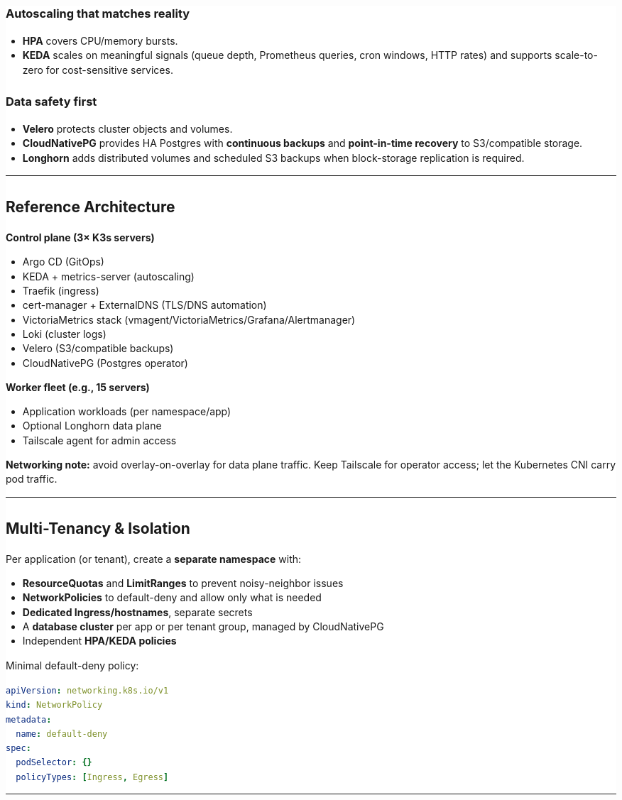 ### Autoscaling that matches reality

* **HPA** covers CPU/memory bursts.
* **KEDA** scales on meaningful signals (queue depth, Prometheus queries, cron windows, HTTP rates) and supports scale-to-zero for cost-sensitive services.

### Data safety first

* **Velero** protects cluster objects and volumes.
* **CloudNativePG** provides HA Postgres with **continuous backups** and **point-in-time recovery** to S3/compatible storage.
* **Longhorn** adds distributed volumes and scheduled S3 backups when block-storage replication is required.

---

## Reference Architecture

**Control plane (3× K3s servers)**

* Argo CD (GitOps)
* KEDA + metrics-server (autoscaling)
* Traefik (ingress)
* cert-manager + ExternalDNS (TLS/DNS automation)
* VictoriaMetrics stack (vmagent/VictoriaMetrics/Grafana/Alertmanager)
* Loki (cluster logs)
* Velero (S3/compatible backups)
* CloudNativePG (Postgres operator)

**Worker fleet (e.g., 15 servers)**

* Application workloads (per namespace/app)
* Optional Longhorn data plane
* Tailscale agent for admin access

**Networking note:** avoid overlay-on-overlay for data plane traffic. Keep Tailscale for operator access; let the Kubernetes CNI carry pod traffic.

---

## Multi-Tenancy & Isolation

Per application (or tenant), create a **separate namespace** with:

* **ResourceQuotas** and **LimitRanges** to prevent noisy-neighbor issues
* **NetworkPolicies** to default-deny and allow only what is needed
* **Dedicated Ingress/hostnames**, separate secrets
* A **database cluster** per app or per tenant group, managed by CloudNativePG
* Independent **HPA/KEDA policies**

Minimal default-deny policy:

```yaml
apiVersion: networking.k8s.io/v1
kind: NetworkPolicy
metadata:
  name: default-deny
spec:
  podSelector: {}
  policyTypes: [Ingress, Egress]
```

---